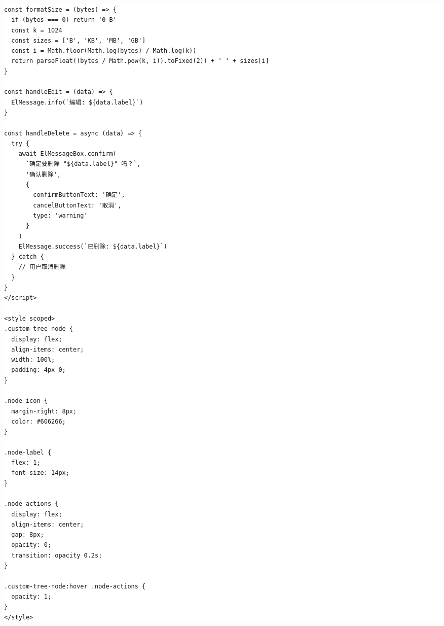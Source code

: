```vue
const formatSize = (bytes) => {
  if (bytes === 0) return '0 B'
  const k = 1024
  const sizes = ['B', 'KB', 'MB', 'GB']
  const i = Math.floor(Math.log(bytes) / Math.log(k))
  return parseFloat((bytes / Math.pow(k, i)).toFixed(2)) + ' ' + sizes[i]
}

const handleEdit = (data) => {
  ElMessage.info(`编辑: ${data.label}`)
}

const handleDelete = async (data) => {
  try {
    await ElMessageBox.confirm(
      `确定要删除 "${data.label}" 吗？`,
      '确认删除',
      {
        confirmButtonText: '确定',
        cancelButtonText: '取消',
        type: 'warning'
      }
    )
    ElMessage.success(`已删除: ${data.label}`)
  } catch {
    // 用户取消删除
  }
}
</script>

<style scoped>
.custom-tree-node {
  display: flex;
  align-items: center;
  width: 100%;
  padding: 4px 0;
}

.node-icon {
  margin-right: 8px;
  color: #606266;
}

.node-label {
  flex: 1;
  font-size: 14px;
}

.node-actions {
  display: flex;
  align-items: center;
  gap: 8px;
  opacity: 0;
  transition: opacity 0.2s;
}

.custom-tree-node:hover .node-actions {
  opacity: 1;
}
</style>
```
